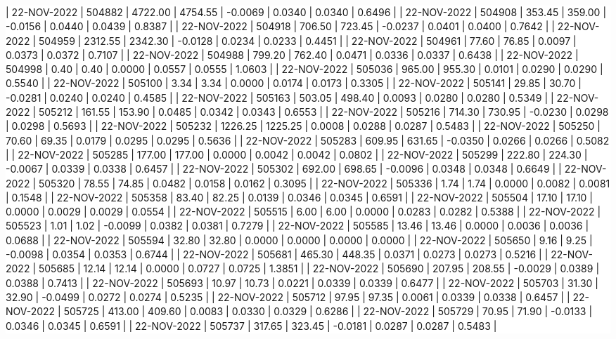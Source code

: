 | 22-NOV-2022 | 504882 | 4722.00 | 4754.55 | -0.0069 | 0.0340 | 0.0340 | 0.6496 |
| 22-NOV-2022 | 504908 | 353.45 | 359.00 | -0.0156 | 0.0440 | 0.0439 | 0.8387 |
| 22-NOV-2022 | 504918 | 706.50 | 723.45 | -0.0237 | 0.0401 | 0.0400 | 0.7642 |
| 22-NOV-2022 | 504959 | 2312.55 | 2342.30 | -0.0128 | 0.0234 | 0.0233 | 0.4451 |
| 22-NOV-2022 | 504961 | 77.60 | 76.85 | 0.0097 | 0.0373 | 0.0372 | 0.7107 |
| 22-NOV-2022 | 504988 | 799.20 | 762.40 | 0.0471 | 0.0336 | 0.0337 | 0.6438 |
| 22-NOV-2022 | 504998 | 0.40 | 0.40 | 0.0000 | 0.0557 | 0.0555 | 1.0603 |
| 22-NOV-2022 | 505036 | 965.00 | 955.30 | 0.0101 | 0.0290 | 0.0290 | 0.5540 |
| 22-NOV-2022 | 505100 | 3.34 | 3.34 | 0.0000 | 0.0174 | 0.0173 | 0.3305 |
| 22-NOV-2022 | 505141 | 29.85 | 30.70 | -0.0281 | 0.0240 | 0.0240 | 0.4585 |
| 22-NOV-2022 | 505163 | 503.05 | 498.40 | 0.0093 | 0.0280 | 0.0280 | 0.5349 |
| 22-NOV-2022 | 505212 | 161.55 | 153.90 | 0.0485 | 0.0342 | 0.0343 | 0.6553 |
| 22-NOV-2022 | 505216 | 714.30 | 730.95 | -0.0230 | 0.0298 | 0.0298 | 0.5693 |
| 22-NOV-2022 | 505232 | 1226.25 | 1225.25 | 0.0008 | 0.0288 | 0.0287 | 0.5483 |
| 22-NOV-2022 | 505250 | 70.60 | 69.35 | 0.0179 | 0.0295 | 0.0295 | 0.5636 |
| 22-NOV-2022 | 505283 | 609.95 | 631.65 | -0.0350 | 0.0266 | 0.0266 | 0.5082 |
| 22-NOV-2022 | 505285 | 177.00 | 177.00 | 0.0000 | 0.0042 | 0.0042 | 0.0802 |
| 22-NOV-2022 | 505299 | 222.80 | 224.30 | -0.0067 | 0.0339 | 0.0338 | 0.6457 |
| 22-NOV-2022 | 505302 | 692.00 | 698.65 | -0.0096 | 0.0348 | 0.0348 | 0.6649 |
| 22-NOV-2022 | 505320 | 78.55 | 74.85 | 0.0482 | 0.0158 | 0.0162 | 0.3095 |
| 22-NOV-2022 | 505336 | 1.74 | 1.74 | 0.0000 | 0.0082 | 0.0081 | 0.1548 |
| 22-NOV-2022 | 505358 | 83.40 | 82.25 | 0.0139 | 0.0346 | 0.0345 | 0.6591 |
| 22-NOV-2022 | 505504 | 17.10 | 17.10 | 0.0000 | 0.0029 | 0.0029 | 0.0554 |
| 22-NOV-2022 | 505515 | 6.00 | 6.00 | 0.0000 | 0.0283 | 0.0282 | 0.5388 |
| 22-NOV-2022 | 505523 | 1.01 | 1.02 | -0.0099 | 0.0382 | 0.0381 | 0.7279 |
| 22-NOV-2022 | 505585 | 13.46 | 13.46 | 0.0000 | 0.0036 | 0.0036 | 0.0688 |
| 22-NOV-2022 | 505594 | 32.80 | 32.80 | 0.0000 | 0.0000 | 0.0000 | 0.0000 |
| 22-NOV-2022 | 505650 | 9.16 | 9.25 | -0.0098 | 0.0354 | 0.0353 | 0.6744 |
| 22-NOV-2022 | 505681 | 465.30 | 448.35 | 0.0371 | 0.0273 | 0.0273 | 0.5216 |
| 22-NOV-2022 | 505685 | 12.14 | 12.14 | 0.0000 | 0.0727 | 0.0725 | 1.3851 |
| 22-NOV-2022 | 505690 | 207.95 | 208.55 | -0.0029 | 0.0389 | 0.0388 | 0.7413 |
| 22-NOV-2022 | 505693 | 10.97 | 10.73 | 0.0221 | 0.0339 | 0.0339 | 0.6477 |
| 22-NOV-2022 | 505703 | 31.30 | 32.90 | -0.0499 | 0.0272 | 0.0274 | 0.5235 |
| 22-NOV-2022 | 505712 | 97.95 | 97.35 | 0.0061 | 0.0339 | 0.0338 | 0.6457 |
| 22-NOV-2022 | 505725 | 413.00 | 409.60 | 0.0083 | 0.0330 | 0.0329 | 0.6286 |
| 22-NOV-2022 | 505729 | 70.95 | 71.90 | -0.0133 | 0.0346 | 0.0345 | 0.6591 |
| 22-NOV-2022 | 505737 | 317.65 | 323.45 | -0.0181 | 0.0287 | 0.0287 | 0.5483 |
